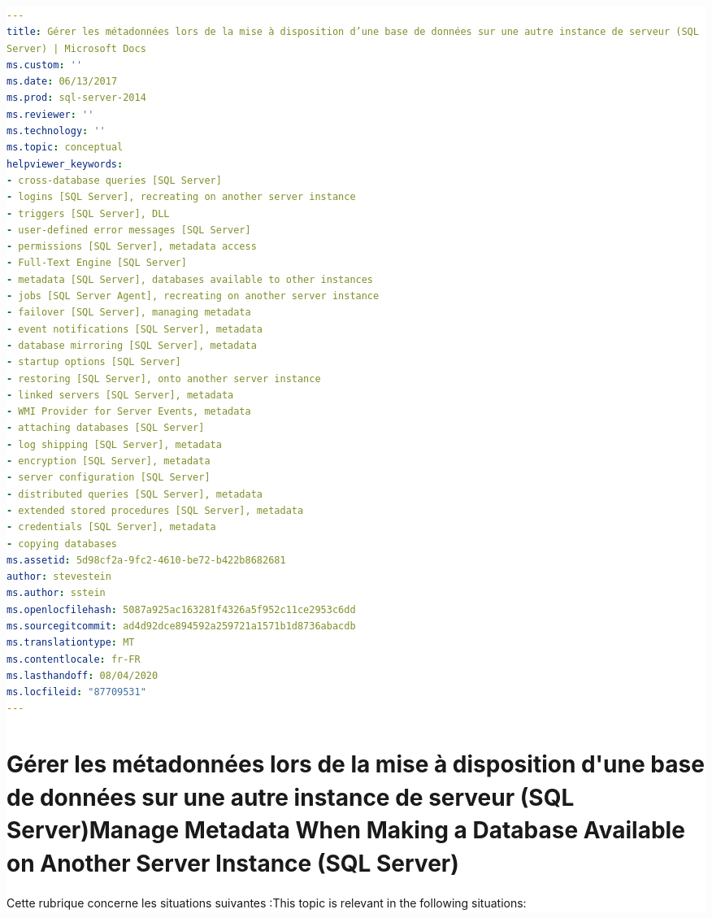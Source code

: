 ```yaml
---
title: Gérer les métadonnées lors de la mise à disposition d’une base de données sur une autre instance de serveur (SQL Server) | Microsoft Docs
ms.custom: ''
ms.date: 06/13/2017
ms.prod: sql-server-2014
ms.reviewer: ''
ms.technology: ''
ms.topic: conceptual
helpviewer_keywords:
- cross-database queries [SQL Server]
- logins [SQL Server], recreating on another server instance
- triggers [SQL Server], DLL
- user-defined error messages [SQL Server]
- permissions [SQL Server], metadata access
- Full-Text Engine [SQL Server]
- metadata [SQL Server], databases available to other instances
- jobs [SQL Server Agent], recreating on another server instance
- failover [SQL Server], managing metadata
- event notifications [SQL Server], metadata
- database mirroring [SQL Server], metadata
- startup options [SQL Server]
- restoring [SQL Server], onto another server instance
- linked servers [SQL Server], metadata
- WMI Provider for Server Events, metadata
- attaching databases [SQL Server]
- log shipping [SQL Server], metadata
- encryption [SQL Server], metadata
- server configuration [SQL Server]
- distributed queries [SQL Server], metadata
- extended stored procedures [SQL Server], metadata
- credentials [SQL Server], metadata
- copying databases
ms.assetid: 5d98cf2a-9fc2-4610-be72-b422b8682681
author: stevestein
ms.author: sstein
ms.openlocfilehash: 5087a925ac163281f4326a5f952c11ce2953c6dd
ms.sourcegitcommit: ad4d92dce894592a259721a1571b1d8736abacdb
ms.translationtype: MT
ms.contentlocale: fr-FR
ms.lasthandoff: 08/04/2020
ms.locfileid: "87709531"
---
```

# <a name="manage-metadata-when-making-a-database-available-on-another-server-instance-sql-server"></a><span data-ttu-id="2f825-102">Gérer les métadonnées lors de la mise à disposition d'une base de données sur une autre instance de serveur (SQL Server)</span><span class="sxs-lookup"><span data-stu-id="2f825-102">Manage Metadata When Making a Database Available on Another Server Instance (SQL Server)</span></span>
  <span data-ttu-id="2f825-103">Cette rubrique concerne les situations suivantes :</span><span class="sxs-lookup"><span data-stu-id="2f825-103">This topic is relevant in the following situations:</span></span>  
  